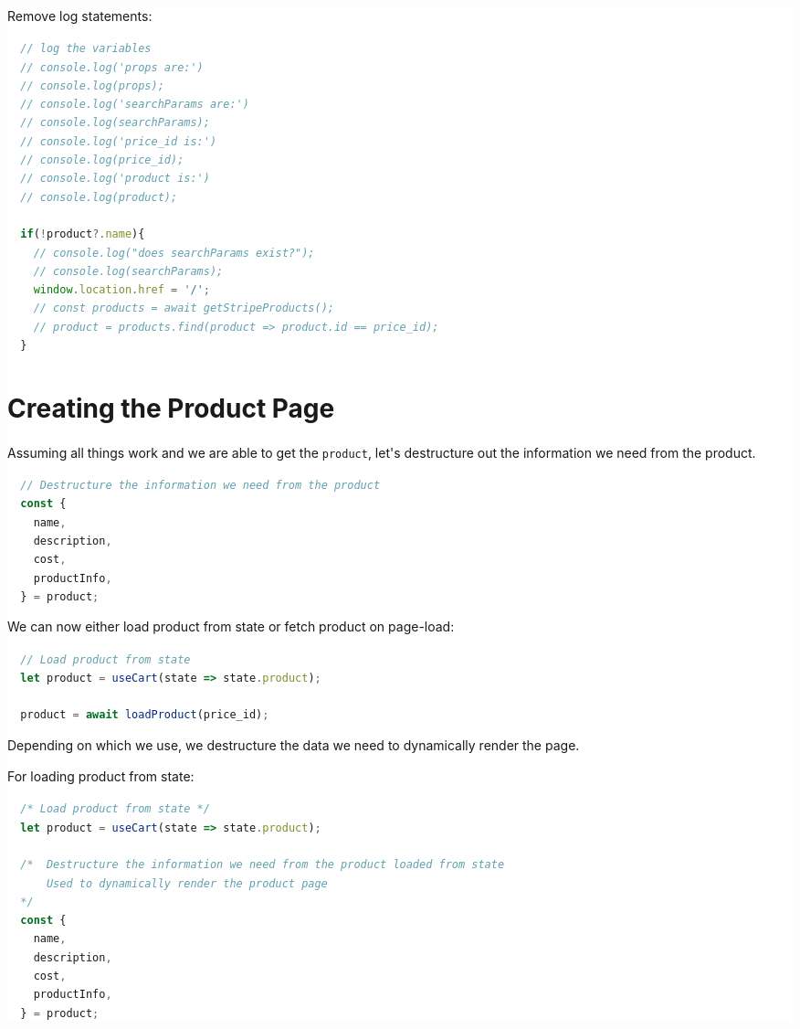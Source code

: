 Remove log statements:
```js
  // log the variables
  // console.log('props are:')
  // console.log(props);
  // console.log('searchParams are:')
  // console.log(searchParams);
  // console.log('price_id is:')
  // console.log(price_id);
  // console.log('product is:')
  // console.log(product);

  if(!product?.name){
    // console.log("does searchParams exist?");
    // console.log(searchParams);
    window.location.href = '/';
    // const products = await getStripeProducts();
    // product = products.find(product => product.id == price_id);
  }
```

# Creating the Product Page

Assuming all things work and we are able to get the `product`, let's destructure out the information we need from the product.

```js
  // Destructure the information we need from the product
  const {
    name,
    description,
    cost,
    productInfo,
  } = product;
```

We can now either load product from state or fetch product on page-load:

```js
  // Load product from state
  let product = useCart(state => state.product);

  product = await loadProduct(price_id);
```

Depending on which we use, we destructure the data we need to dynamically render the page.

For loading product from state:
```js
  /* Load product from state */
  let product = useCart(state => state.product);

  /*  Destructure the information we need from the product loaded from state
      Used to dynamically render the product page
  */
  const {
    name,
    description,
    cost,
    productInfo,
  } = product;
```
